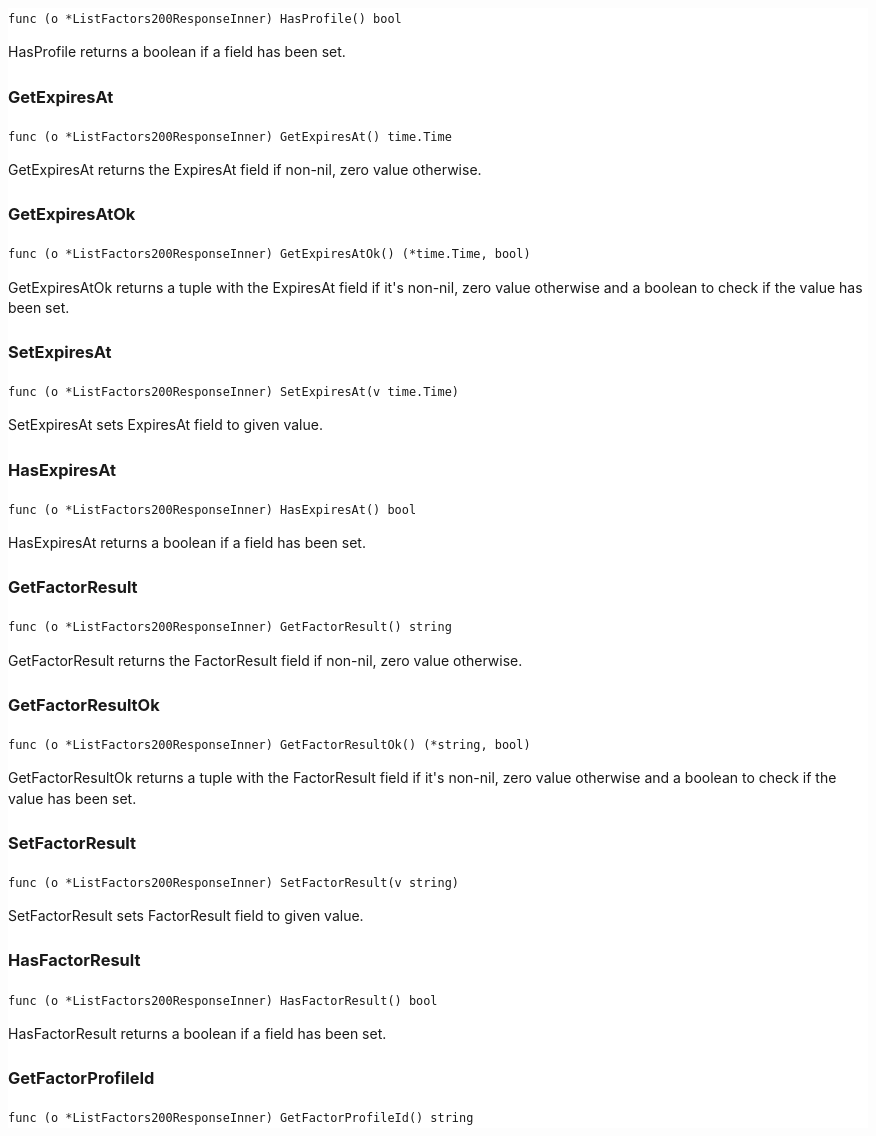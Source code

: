 `func (o *ListFactors200ResponseInner) HasProfile() bool`

HasProfile returns a boolean if a field has been set.

### GetExpiresAt

`func (o *ListFactors200ResponseInner) GetExpiresAt() time.Time`

GetExpiresAt returns the ExpiresAt field if non-nil, zero value otherwise.

### GetExpiresAtOk

`func (o *ListFactors200ResponseInner) GetExpiresAtOk() (*time.Time, bool)`

GetExpiresAtOk returns a tuple with the ExpiresAt field if it's non-nil, zero value otherwise
and a boolean to check if the value has been set.

### SetExpiresAt

`func (o *ListFactors200ResponseInner) SetExpiresAt(v time.Time)`

SetExpiresAt sets ExpiresAt field to given value.

### HasExpiresAt

`func (o *ListFactors200ResponseInner) HasExpiresAt() bool`

HasExpiresAt returns a boolean if a field has been set.

### GetFactorResult

`func (o *ListFactors200ResponseInner) GetFactorResult() string`

GetFactorResult returns the FactorResult field if non-nil, zero value otherwise.

### GetFactorResultOk

`func (o *ListFactors200ResponseInner) GetFactorResultOk() (*string, bool)`

GetFactorResultOk returns a tuple with the FactorResult field if it's non-nil, zero value otherwise
and a boolean to check if the value has been set.

### SetFactorResult

`func (o *ListFactors200ResponseInner) SetFactorResult(v string)`

SetFactorResult sets FactorResult field to given value.

### HasFactorResult

`func (o *ListFactors200ResponseInner) HasFactorResult() bool`

HasFactorResult returns a boolean if a field has been set.

### GetFactorProfileId

`func (o *ListFactors200ResponseInner) GetFactorProfileId() string`
